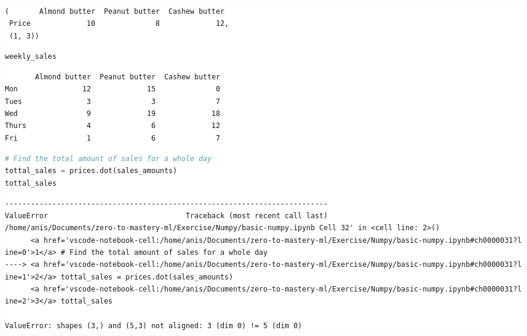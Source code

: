 <div class="output execute_result" data-execution_count="83">

    (       Almond butter  Peanut butter  Cashew butter
     Price             10              8             12,
     (1, 3))

</div>

</div>

<div class="cell code" data-execution_count="84">

``` python
weekly_sales
```

<div class="output execute_result" data-execution_count="84">

``` 
       Almond butter  Peanut butter  Cashew butter
Mon               12             15              0
Tues               3              3              7
Wed                9             19             18
Thurs              4              6             12
Fri                1              6              7
```

</div>

</div>

<div class="cell code" data-execution_count="85">

``` python
# Find the total amount of sales for a whole day
tottal_sales = prices.dot(sales_amounts)
tottal_sales
```

<div class="output error" data-ename="ValueError" data-evalue="shapes (3,) and (5,3) not aligned: 3 (dim 0) != 5 (dim 0)">

    ---------------------------------------------------------------------------
    ValueError                                Traceback (most recent call last)
    /home/anis/Documents/zero-to-mastery-ml/Exercise/Numpy/basic-numpy.ipynb Cell 32' in <cell line: 2>()
          <a href='vscode-notebook-cell:/home/anis/Documents/zero-to-mastery-ml/Exercise/Numpy/basic-numpy.ipynb#ch0000031?line=0'>1</a> # Find the total amount of sales for a whole day
    ----> <a href='vscode-notebook-cell:/home/anis/Documents/zero-to-mastery-ml/Exercise/Numpy/basic-numpy.ipynb#ch0000031?line=1'>2</a> tottal_sales = prices.dot(sales_amounts)
          <a href='vscode-notebook-cell:/home/anis/Documents/zero-to-mastery-ml/Exercise/Numpy/basic-numpy.ipynb#ch0000031?line=2'>3</a> tottal_sales
    
    ValueError: shapes (3,) and (5,3) not aligned: 3 (dim 0) != 5 (dim 0)

</div>

</div>

<div class="cell code" data-execution_count="88">
